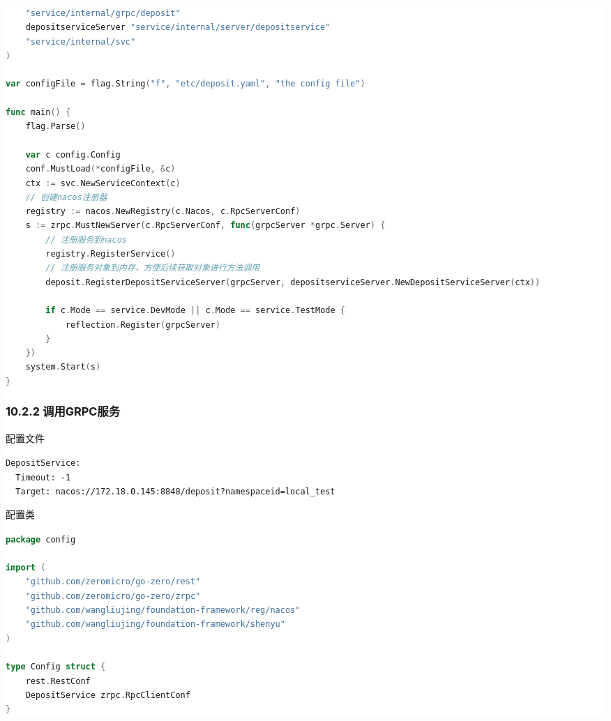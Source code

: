 ```go
	"service/internal/grpc/deposit"
	depositserviceServer "service/internal/server/depositservice"
	"service/internal/svc"
)

var configFile = flag.String("f", "etc/deposit.yaml", "the config file")

func main() {
	flag.Parse()

	var c config.Config
	conf.MustLoad(*configFile, &c)
	ctx := svc.NewServiceContext(c)
	// 创建nacos注册器
	registry := nacos.NewRegistry(c.Nacos, c.RpcServerConf)
	s := zrpc.MustNewServer(c.RpcServerConf, func(grpcServer *grpc.Server) {
		// 注册服务到nacos
		registry.RegisterService()
		// 注册服务对象到内存，方便后续获取对象进行方法调用
		deposit.RegisterDepositServiceServer(grpcServer, depositserviceServer.NewDepositServiceServer(ctx))

		if c.Mode == service.DevMode || c.Mode == service.TestMode {
			reflection.Register(grpcServer)
		}
	})
	system.Start(s)
}
```

### 10.2.2 调用GRPC服务
配置文件
```text
DepositService:
  Timeout: -1
  Target: nacos://172.18.0.145:8848/deposit?namespaceid=local_test
```

配置类
```go
package config

import (
	"github.com/zeromicro/go-zero/rest"
	"github.com/zeromicro/go-zero/zrpc"
	"github.com/wangliujing/foundation-framework/reg/nacos"
	"github.com/wangliujing/foundation-framework/shenyu"
)

type Config struct {
	rest.RestConf
	DepositService zrpc.RpcClientConf
}

```
